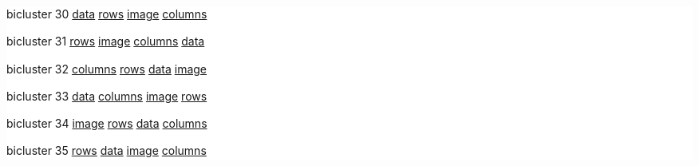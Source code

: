 bicluster 30 [data](https://github.com/realmarcin/MAK_results/blob/master/results/disease_to_GO/files/results_MONDO_to_GO_iter1_cut_scoreperc66.0_exprNaN_0.0__nr_0.25_score_root.txt__30_expdata.txt) [rows](https://github.com/realmarcin/MAK_results/blob/master/results/disease_to_GO/files/results_MONDO_to_GO_iter1_cut_scoreperc66.0_exprNaN_0.0__nr_0.25_score_root.txt__30_expdata.txt_roworder.txt) [image](https://github.com/realmarcin/MAK_results/blob/master/results/disease_to_GO/files/results_MONDO_to_GO_iter1_cut_scoreperc66.0_exprNaN_0.0__nr_0.25_score_root.txt__30_expdata.txt_heat.png) [columns](https://github.com/realmarcin/MAK_results/blob/master/results/disease_to_GO/files/results_MONDO_to_GO_iter1_cut_scoreperc66.0_exprNaN_0.0__nr_0.25_score_root.txt__30_expdata.txt_colorder.txt) 

bicluster 31 [rows](https://github.com/realmarcin/MAK_results/blob/master/results/disease_to_GO/files/results_MONDO_to_GO_iter1_cut_scoreperc66.0_exprNaN_0.0__nr_0.25_score_root.txt__31_expdata.txt_roworder.txt) [image](https://github.com/realmarcin/MAK_results/blob/master/results/disease_to_GO/files/results_MONDO_to_GO_iter1_cut_scoreperc66.0_exprNaN_0.0__nr_0.25_score_root.txt__31_expdata.txt_heat.png) [columns](https://github.com/realmarcin/MAK_results/blob/master/results/disease_to_GO/files/results_MONDO_to_GO_iter1_cut_scoreperc66.0_exprNaN_0.0__nr_0.25_score_root.txt__31_expdata.txt_colorder.txt) [data](https://github.com/realmarcin/MAK_results/blob/master/results/disease_to_GO/files/results_MONDO_to_GO_iter1_cut_scoreperc66.0_exprNaN_0.0__nr_0.25_score_root.txt__31_expdata.txt) 

bicluster 32 [columns](https://github.com/realmarcin/MAK_results/blob/master/results/disease_to_GO/files/results_MONDO_to_GO_iter1_cut_scoreperc66.0_exprNaN_0.0__nr_0.25_score_root.txt__32_expdata.txt_colorder.txt) [rows](https://github.com/realmarcin/MAK_results/blob/master/results/disease_to_GO/files/results_MONDO_to_GO_iter1_cut_scoreperc66.0_exprNaN_0.0__nr_0.25_score_root.txt__32_expdata.txt_roworder.txt) [data](https://github.com/realmarcin/MAK_results/blob/master/results/disease_to_GO/files/results_MONDO_to_GO_iter1_cut_scoreperc66.0_exprNaN_0.0__nr_0.25_score_root.txt__32_expdata.txt) [image](https://github.com/realmarcin/MAK_results/blob/master/results/disease_to_GO/files/results_MONDO_to_GO_iter1_cut_scoreperc66.0_exprNaN_0.0__nr_0.25_score_root.txt__32_expdata.txt_heat.png) 

bicluster 33 [data](https://github.com/realmarcin/MAK_results/blob/master/results/disease_to_GO/files/results_MONDO_to_GO_iter1_cut_scoreperc66.0_exprNaN_0.0__nr_0.25_score_root.txt__33_expdata.txt) [columns](https://github.com/realmarcin/MAK_results/blob/master/results/disease_to_GO/files/results_MONDO_to_GO_iter1_cut_scoreperc66.0_exprNaN_0.0__nr_0.25_score_root.txt__33_expdata.txt_colorder.txt) [image](https://github.com/realmarcin/MAK_results/blob/master/results/disease_to_GO/files/results_MONDO_to_GO_iter1_cut_scoreperc66.0_exprNaN_0.0__nr_0.25_score_root.txt__33_expdata.txt_heat.png) [rows](https://github.com/realmarcin/MAK_results/blob/master/results/disease_to_GO/files/results_MONDO_to_GO_iter1_cut_scoreperc66.0_exprNaN_0.0__nr_0.25_score_root.txt__33_expdata.txt_roworder.txt) 

bicluster 34 [image](https://github.com/realmarcin/MAK_results/blob/master/results/disease_to_GO/files/results_MONDO_to_GO_iter1_cut_scoreperc66.0_exprNaN_0.0__nr_0.25_score_root.txt__34_expdata.txt_heat.png) [rows](https://github.com/realmarcin/MAK_results/blob/master/results/disease_to_GO/files/results_MONDO_to_GO_iter1_cut_scoreperc66.0_exprNaN_0.0__nr_0.25_score_root.txt__34_expdata.txt_roworder.txt) [data](https://github.com/realmarcin/MAK_results/blob/master/results/disease_to_GO/files/results_MONDO_to_GO_iter1_cut_scoreperc66.0_exprNaN_0.0__nr_0.25_score_root.txt__34_expdata.txt) [columns](https://github.com/realmarcin/MAK_results/blob/master/results/disease_to_GO/files/results_MONDO_to_GO_iter1_cut_scoreperc66.0_exprNaN_0.0__nr_0.25_score_root.txt__34_expdata.txt_colorder.txt) 

bicluster 35 [rows](https://github.com/realmarcin/MAK_results/blob/master/results/disease_to_GO/files/results_MONDO_to_GO_iter1_cut_scoreperc66.0_exprNaN_0.0__nr_0.25_score_root.txt__35_expdata.txt_roworder.txt) [data](https://github.com/realmarcin/MAK_results/blob/master/results/disease_to_GO/files/results_MONDO_to_GO_iter1_cut_scoreperc66.0_exprNaN_0.0__nr_0.25_score_root.txt__35_expdata.txt) [image](https://github.com/realmarcin/MAK_results/blob/master/results/disease_to_GO/files/results_MONDO_to_GO_iter1_cut_scoreperc66.0_exprNaN_0.0__nr_0.25_score_root.txt__35_expdata.txt_heat.png) [columns](https://github.com/realmarcin/MAK_results/blob/master/results/disease_to_GO/files/results_MONDO_to_GO_iter1_cut_scoreperc66.0_exprNaN_0.0__nr_0.25_score_root.txt__35_expdata.txt_colorder.txt) 
